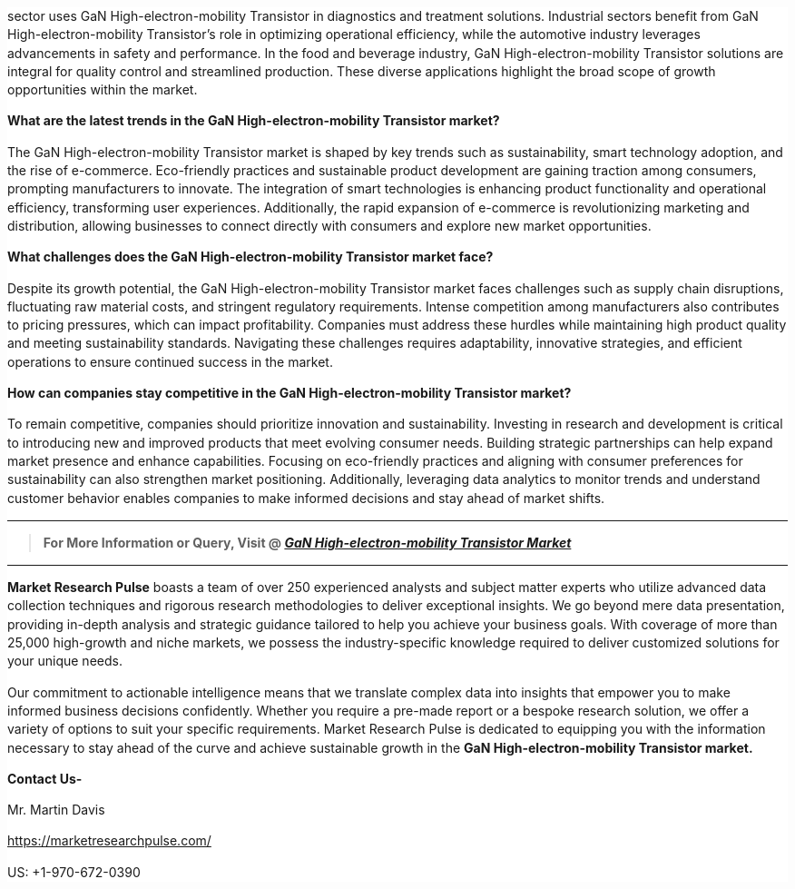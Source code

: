 sector uses GaN High-electron-mobility Transistor in diagnostics and treatment solutions. Industrial sectors benefit from GaN High-electron-mobility Transistor&rsquo;s role in optimizing operational efficiency, while the automotive industry leverages advancements in safety and performance. In the food and beverage industry, GaN High-electron-mobility Transistor solutions are integral for quality control and streamlined production. These diverse applications highlight the broad scope of growth opportunities within the market.</p><p><strong>What are the latest trends in the GaN High-electron-mobility Transistor market?</strong></p><p>The GaN High-electron-mobility Transistor market is shaped by key trends such as sustainability, smart technology adoption, and the rise of e-commerce. Eco-friendly practices and sustainable product development are gaining traction among consumers, prompting manufacturers to innovate. The integration of smart technologies is enhancing product functionality and operational efficiency, transforming user experiences. Additionally, the rapid expansion of e-commerce is revolutionizing marketing and distribution, allowing businesses to connect directly with consumers and explore new market opportunities.</p><p><strong>What challenges does the GaN High-electron-mobility Transistor market face?</strong></p><p>Despite its growth potential, the GaN High-electron-mobility Transistor market faces challenges such as supply chain disruptions, fluctuating raw material costs, and stringent regulatory requirements. Intense competition among manufacturers also contributes to pricing pressures, which can impact profitability. Companies must address these hurdles while maintaining high product quality and meeting sustainability standards. Navigating these challenges requires adaptability, innovative strategies, and efficient operations to ensure continued success in the market.</p><p><strong>How can companies stay competitive in the GaN High-electron-mobility Transistor market?</strong></p><p>To remain competitive, companies should prioritize innovation and sustainability. Investing in research and development is critical to introducing new and improved products that meet evolving consumer needs. Building strategic partnerships can help expand market presence and enhance capabilities. Focusing on eco-friendly practices and aligning with consumer preferences for sustainability can also strengthen market positioning. Additionally, leveraging data analytics to monitor trends and understand customer behavior enables companies to make informed decisions and stay ahead of market shifts.</p><hr /><blockquote><p><strong>For More Information or Query, Visit @&nbsp;<em><a href="https://marketresearchpulse.com/report/39391/gan-high-electron-mobility-transistor-market?utm_source=Linkedin&utm_medium=026">GaN High-electron-mobility Transistor Market</a></em></strong></p></blockquote><hr /><p><strong>Market Research Pulse</strong> boasts a team of over 250 experienced analysts and subject matter experts who utilize advanced data collection techniques and rigorous research methodologies to deliver exceptional insights. We go beyond mere data presentation, providing in-depth analysis and strategic guidance tailored to help you achieve your business goals. With coverage of more than 25,000 high-growth and niche markets, we possess the industry-specific knowledge required to deliver customized solutions for your unique needs.</p><p>Our commitment to actionable intelligence means that we translate complex data into insights that empower you to make informed business decisions confidently. Whether you require a pre-made report or a bespoke research solution, we offer a variety of options to suit your specific requirements. Market Research Pulse is dedicated to equipping you with the information necessary to stay ahead of the curve and achieve sustainable growth in the <strong>GaN High-electron-mobility Transistor market.</strong></p><p><strong>Contact Us-</strong></p><p>Mr. Martin Davis</p><p>https://marketresearchpulse.com/</p><p>US: +1-970-672-0390</p>
